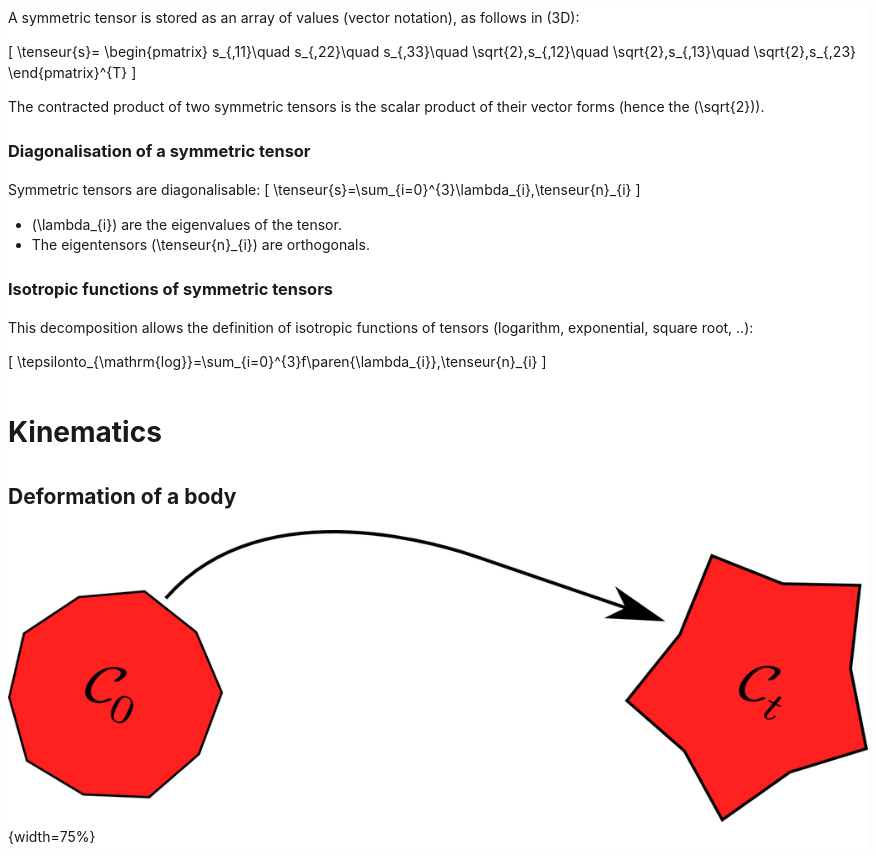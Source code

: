 A symmetric tensor is stored as an array of values (vector notation),
as follows in \(3D\):

\[
\tenseur{s}=
\begin{pmatrix}
  s_{\,11}\quad
  s_{\,22}\quad
  s_{\,33}\quad
  \sqrt{2}\,s_{\,12}\quad
  \sqrt{2}\,s_{\,13}\quad
  \sqrt{2}\,s_{\,23}
\end{pmatrix}^{T}
\]

The contracted product of two symmetric tensors is the scalar product
  of their vector forms (hence the \(\sqrt{2}\)).

### Diagonalisation of a symmetric tensor

Symmetric tensors are diagonalisable:
\[
\tenseur{s}=\sum_{i=0}^{3}\lambda_{i}\,\tenseur{n}_{i}
\]

- \(\lambda_{i}\) are the eigenvalues of the tensor.
- The eigentensors \(\tenseur{n}_{i}\) are orthogonals.

### Isotropic functions of symmetric tensors

This decomposition allows the definition of isotropic functions of
tensors (logarithm, exponential, square root, ..):

\[
\tepsilonto_{\mathrm{log}}=\sum_{i=0}^{3}f\paren{\lambda_{i}}\,\tenseur{n}_{i}
\]

# Kinematics

## Deformation of a body

![Initial and deformed configurations](img/Configuration.png "Initial and deformed configurations"){width=75%}
